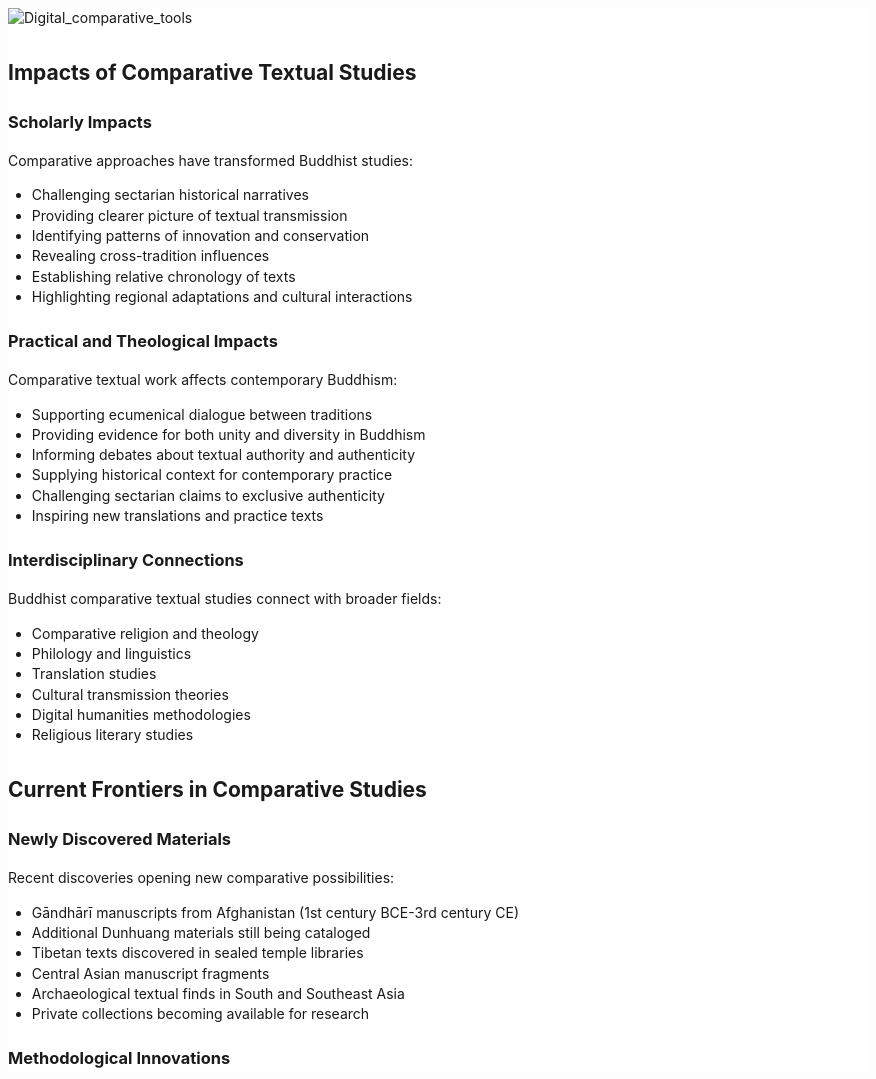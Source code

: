 ![Digital_comparative_tools](./images/digital_comparative_tools.jpg)

## Impacts of Comparative Textual Studies

### Scholarly Impacts

Comparative approaches have transformed Buddhist studies:

- Challenging sectarian historical narratives
- Providing clearer picture of textual transmission
- Identifying patterns of innovation and conservation
- Revealing cross-tradition influences
- Establishing relative chronology of texts
- Highlighting regional adaptations and cultural interactions

### Practical and Theological Impacts

Comparative textual work affects contemporary Buddhism:

- Supporting ecumenical dialogue between traditions
- Providing evidence for both unity and diversity in Buddhism
- Informing debates about textual authority and authenticity
- Supplying historical context for contemporary practice
- Challenging sectarian claims to exclusive authenticity
- Inspiring new translations and practice texts

### Interdisciplinary Connections

Buddhist comparative textual studies connect with broader fields:

- Comparative religion and theology
- Philology and linguistics
- Translation studies
- Cultural transmission theories
- Digital humanities methodologies
- Religious literary studies

## Current Frontiers in Comparative Studies

### Newly Discovered Materials

Recent discoveries opening new comparative possibilities:

- Gāndhārī manuscripts from Afghanistan (1st century BCE-3rd century CE)
- Additional Dunhuang materials still being cataloged
- Tibetan texts discovered in sealed temple libraries
- Central Asian manuscript fragments
- Archaeological textual finds in South and Southeast Asia
- Private collections becoming available for research

### Methodological Innovations
